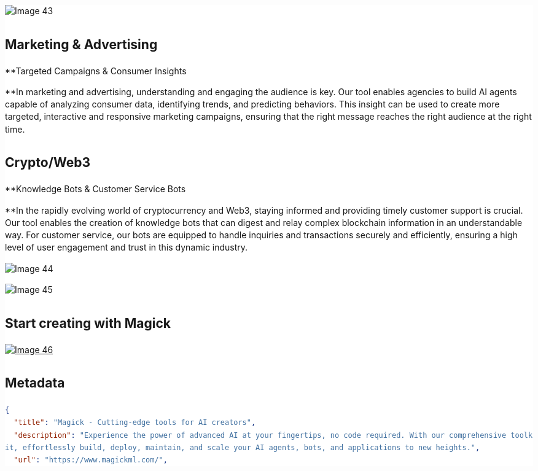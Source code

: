 ![Image 43](https://cdn.prod.website-files.com/6507b4af22875d0b8abf95a7/65990186bd649806f437477f_sales.jpg)

**Marketing & Advertising**
---------------------------

**Targeted Campaigns & Consumer Insights‍

**In marketing and advertising, understanding and engaging the audience is key. Our tool enables agencies to build AI agents capable of analyzing consumer data, identifying trends, and predicting behaviors. This insight can be used to create more targeted, interactive and responsive marketing campaigns, ensuring that the right message reaches the right audience at the right time.

**Crypto/Web3**
---------------

**Knowledge Bots & Customer Service Bots‍

**In the rapidly evolving world of cryptocurrency and Web3, staying informed and providing timely customer support is crucial. Our tool enables the creation of knowledge bots that can digest and relay complex blockchain information in an understandable way. For customer service, our bots are equipped to handle inquiries and transactions securely and efficiently, ensuring a high level of user engagement and trust in this dynamic industry.

![Image 44](https://cdn.prod.website-files.com/6507b4af22875d0b8abf95a7/6598fc5219a3fdd15d4c2179_Screenshot%202024-01-05%20at%2011.07.20%E2%80%AFPM.jpg)

![Image 45](https://cdn.prod.website-files.com/6507b4af22875d0b8abf95a7/65a5e6a16abe028b49686410_Node%20Graph%20example.png)

**Start creating with Magick**
------------------------------

[![Image 46](https://cdn.prod.website-files.com/6507b4af22875d0b8abf95a7/651e22ef7fa34d107295238f_justblue.png)](https://beta.magickml.com/)

## Metadata

```json
{
  "title": "Magick - Cutting-edge tools for AI creators",
  "description": "Experience the power of advanced AI at your fingertips, no code required. With our comprehensive toolkit, effortlessly build, deploy, maintain, and scale your AI agents, bots, and applications to new heights.",
  "url": "https://www.magickml.com/",
```